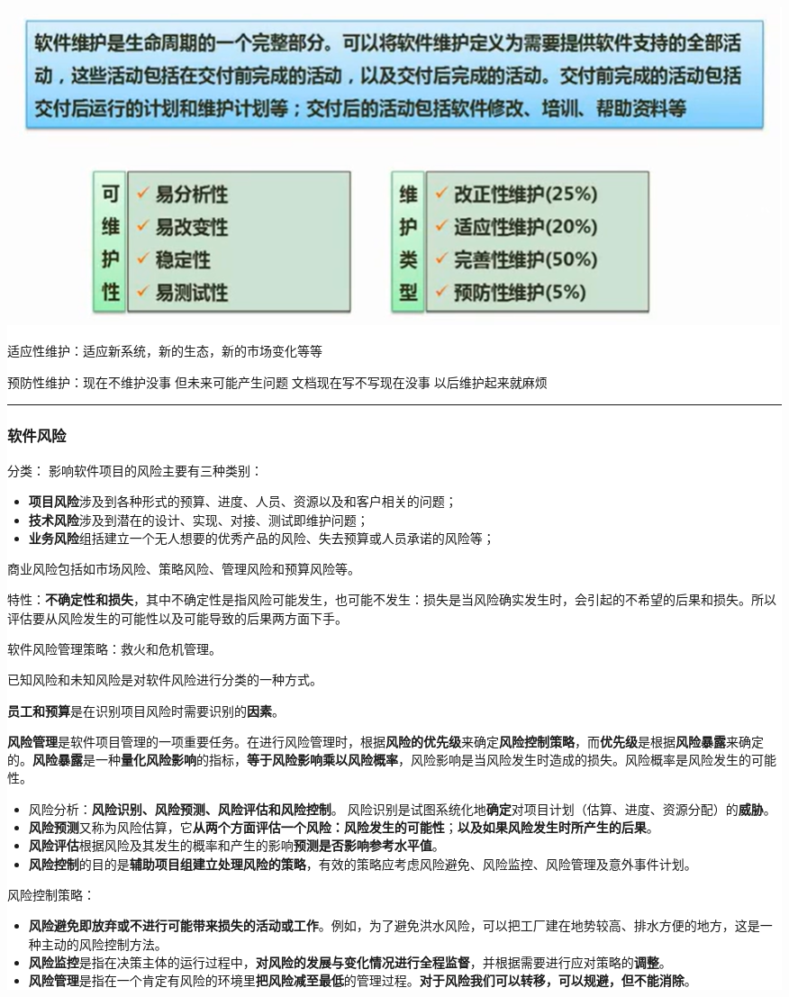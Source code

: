 ![1698070386815](10软考开发模型.assets\1698070386815.png)

适应性维护：适应新系统，新的生态，新的市场变化等等

预防性维护：现在不维护没事 但未来可能产生问题 文档现在写不写现在没事 以后维护起来就麻烦

---

### 软件风险  

分类：
影响软件项目的风险主要有三种类别：

- **项目风险**涉及到各种形式的预算、进度、人员、资源以及和客户相关的问题；
- **技术风险**涉及到潜在的设计、实现、对接、测试即维护问题；
- **业务风险**组括建立一个无人想要的优秀产品的风险、失去预算或人员承诺的风险等；         

商业风险包括如市场风险、策略风险、管理风险和预算风险等。    

特性：**不确定性和损失**，其中不确定性是指风险可能发生，也可能不发生：损失是当风险确实发生时，会引起的不希望的后果和损失。所以评估要从风险发生的可能性以及可能导致的后果两方面下手。   

软件风险管理策略：救火和危机管理。

已知风险和未知风险是对软件风险进行分类的一种方式。

**员工和预算**是在识别项目风险时需要识别的**因素**。

**风险管理**是软件项目管理的一项重要任务。在进行风险管理时，根据**风险的优先级**来确定**风险控制策略**，而**优先级**是根据**风险暴露**来确定的。**风险暴露**是一种**量化风险影响**的指标，**等于风险影响乘以风险概率**，风险影响是当风险发生时造成的损失。风险概率是风险发生的可能性。                

- 风险分析：**风险识别、风险预测、风险评估和风险控制**。 风险识别是试图系统化地**确定**对项目计划（估算、进度、资源分配）的**威胁**。
- **风险预测**又称为风险估算，它**从两个方面评估一个风险：风险发生的可能性**；**以及如果风险发生时所产生的后果**。
- **风险评估**根据风险及其发生的概率和产生的影响**预测是否影响参考水平值**。
- **风险控制**的目的是**辅助项目组建立处理风险的策略**，有效的策略应考虑风险避免、风险监控、风险管理及意外事件计划。  

风险控制策略：

- **风险避免即放弃或不进行可能带来损失的活动或工作**。例如，为了避免洪水风险，可以把工厂建在地势较高、排水方便的地方，这是一种主动的风险控制方法。
- **风险监控**是指在决策主体的运行过程中，**对风险的发展与变化情况进行全程监督**，并根据需要进行应对策略的**调整**。
- **风险管理**是指在一个肯定有风险的环境里**把风险减至最低**的管理过程。**对于风险我们可以转移，可以规避，但不能消除**。   
